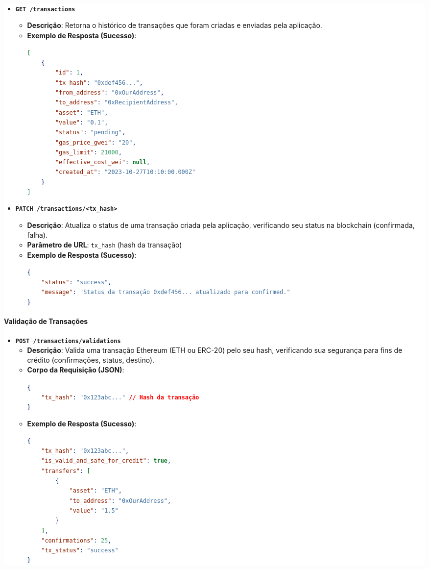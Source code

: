 *   **`GET /transactions`**
    *   **Descrição**: Retorna o histórico de transações que foram criadas e enviadas pela aplicação.
    *   **Exemplo de Resposta (Sucesso)**:
        ```json
        [
            {
                "id": 1,
                "tx_hash": "0xdef456...",
                "from_address": "0xOurAddress",
                "to_address": "0xRecipientAddress",
                "asset": "ETH",
                "value": "0.1",
                "status": "pending",
                "gas_price_gwei": "20",
                "gas_limit": 21000,
                "effective_cost_wei": null,
                "created_at": "2023-10-27T10:10:00.000Z"
            }
        ]
        ```
        
*   **`PATCH /transactions/<tx_hash>`**
    *   **Descrição**: Atualiza o status de uma transação criada pela aplicação, verificando seu status na blockchain (confirmada, falha).
    *   **Parâmetro de URL**: `tx_hash` (hash da transação)
    *   **Exemplo de Resposta (Sucesso)**:
        ```json
        {
            "status": "success",
            "message": "Status da transação 0xdef456... atualizado para confirmed."
        }
        ```

#### Validação de Transações

*   **`POST /transactions/validations`**
    *   **Descrição**: Valida uma transação Ethereum (ETH ou ERC-20) pelo seu hash, verificando sua segurança para fins de crédito (confirmações, status, destino).
    *   **Corpo da Requisição (JSON)**:
        ```json
        {
            "tx_hash": "0x123abc..." // Hash da transação
        }
        ```
    *   **Exemplo de Resposta (Sucesso)**:
        ```json
        {
            "tx_hash": "0x123abc...",
            "is_valid_and_safe_for_credit": true,
            "transfers": [
                {
                    "asset": "ETH",
                    "to_address": "0xOurAddress",
                    "value": "1.5"
                }
            ],
            "confirmations": 25,
            "tx_status": "success"
        }
        ```
